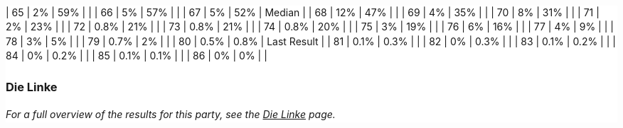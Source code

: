 | 65 | 2% | 59% |  |
| 66 | 5% | 57% |  |
| 67 | 5% | 52% | Median |
| 68 | 12% | 47% |  |
| 69 | 4% | 35% |  |
| 70 | 8% | 31% |  |
| 71 | 2% | 23% |  |
| 72 | 0.8% | 21% |  |
| 73 | 0.8% | 21% |  |
| 74 | 0.8% | 20% |  |
| 75 | 3% | 19% |  |
| 76 | 6% | 16% |  |
| 77 | 4% | 9% |  |
| 78 | 3% | 5% |  |
| 79 | 0.7% | 2% |  |
| 80 | 0.5% | 0.8% | Last Result |
| 81 | 0.1% | 0.3% |  |
| 82 | 0% | 0.3% |  |
| 83 | 0.1% | 0.2% |  |
| 84 | 0% | 0.2% |  |
| 85 | 0.1% | 0.1% |  |
| 86 | 0% | 0% |  |

### Die Linke

*For a full overview of the results for this party, see the [Die Linke](party-dielinke.html) page.*
